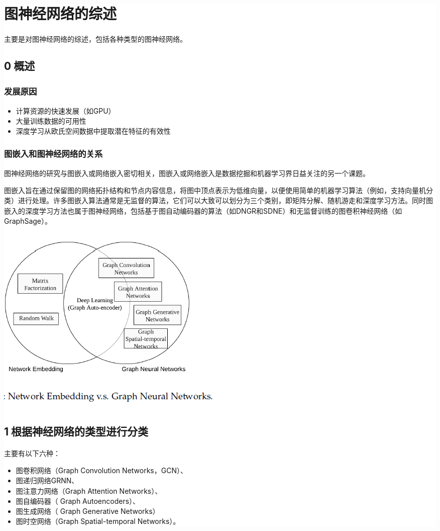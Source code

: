# 图神经网络的综述

主要是对图神经网络的综述，包括各种类型的图神经网络。
## 0 概述
### 发展原因
* 计算资源的快速发展（如GPU）
* 大量训练数据的可用性
* 深度学习从欧氏空间数据中提取潜在特征的有效性

### 图嵌入和图神经网络的关系

图神经网络的研究与图嵌入或网络嵌入密切相关，图嵌入或网络嵌入是数据挖掘和机器学习界日益关注的另一个课题。

图嵌入旨在通过保留图的网络拓扑结构和节点内容信息，将图中顶点表示为低维向量，以便使用简单的机器学习算法（例如，支持向量机分类）进行处理。许多图嵌入算法通常是无监督的算法，它们可以大致可以划分为三个类别，即矩阵分解、随机游走和深度学习方法。同时图嵌入的深度学习方法也属于图神经网络，包括基于图自动编码器的算法（如DNGR和SDNE）和无监督训练的图卷积神经网络（如GraphSage）。

![](image/2022-01-07-22-42-47.png)


## 1 根据神经网络的类型进行分类

主要有以下六种：
* 图卷积网络（Graph Convolution Networks，GCN）、
* 图递归网络GRNN、
* 图注意力网络（Graph Attention Networks）、
* 图自编码器（ Graph Autoencoders）、
* 图生成网络（ Graph Generative Networks） 
* 图时空网络（Graph Spatial-temporal Networks）。
